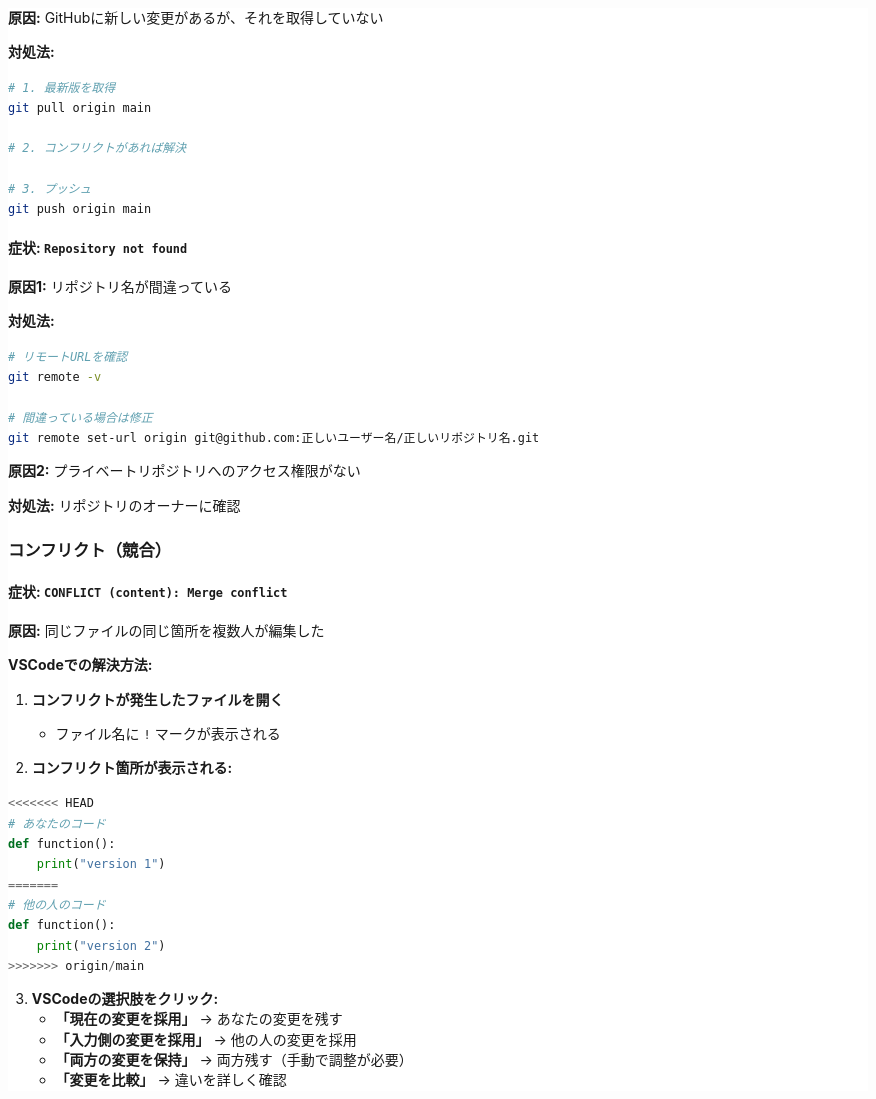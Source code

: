 **原因:** GitHubに新しい変更があるが、それを取得していない

**対処法:**
```bash
# 1. 最新版を取得
git pull origin main

# 2. コンフリクトがあれば解決

# 3. プッシュ
git push origin main
```

#### 症状: `Repository not found`

**原因1:** リポジトリ名が間違っている

**対処法:**
```bash
# リモートURLを確認
git remote -v

# 間違っている場合は修正
git remote set-url origin git@github.com:正しいユーザー名/正しいリポジトリ名.git
```

**原因2:** プライベートリポジトリへのアクセス権限がない

**対処法:** リポジトリのオーナーに確認

### コンフリクト（競合）

#### 症状: `CONFLICT (content): Merge conflict`

**原因:** 同じファイルの同じ箇所を複数人が編集した

**VSCodeでの解決方法:**

1. **コンフリクトが発生したファイルを開く**
   - ファイル名に `!` マークが表示される

2. **コンフリクト箇所が表示される:**
```python
<<<<<<< HEAD
# あなたのコード
def function():
    print("version 1")
=======
# 他の人のコード
def function():
    print("version 2")
>>>>>>> origin/main
```

3. **VSCodeの選択肢をクリック:**
   - **「現在の変更を採用」** → あなたの変更を残す
   - **「入力側の変更を採用」** → 他の人の変更を採用
   - **「両方の変更を保持」** → 両方残す（手動で調整が必要）
   - **「変更を比較」** → 違いを詳しく確認
